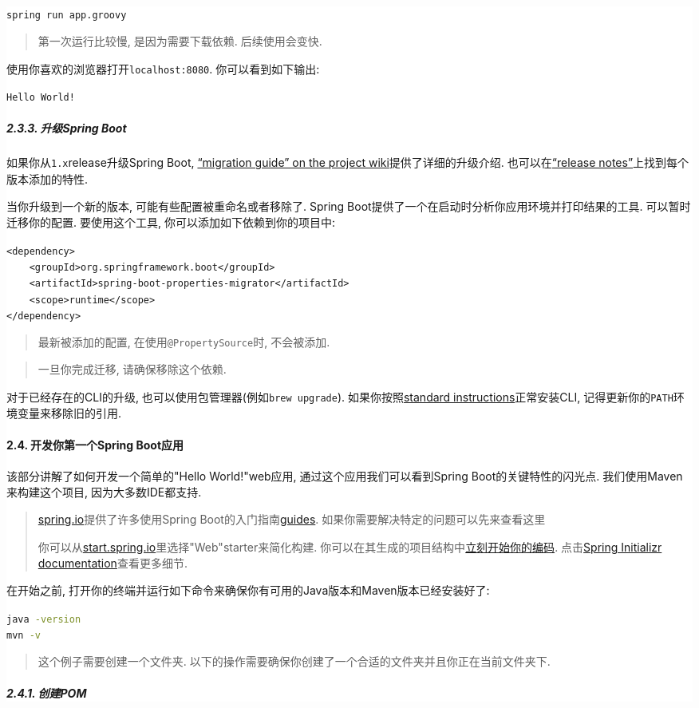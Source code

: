 ```bash
spring run app.groovy
```

> 第一次运行比较慢, 是因为需要下载依赖. 后续使用会变快.

使用你喜欢的浏览器打开`localhost:8080`. 你可以看到如下输出:

```
Hello World!
```

##### 2.3.3. 升级Spring Boot

如果你从`1.x`release升级Spring Boot, [“migration guide” on the project wiki](https://github.com/spring-projects/spring-boot/wiki/Spring-Boot-2.0-Migration-Guide)提供了详细的升级介绍. 也可以在[“release notes”](https://github.com/spring-projects/spring-boot/wiki)上找到每个版本添加的特性.

当你升级到一个新的版本, 可能有些配置被重命名或者移除了. Spring Boot提供了一个在启动时分析你应用环境并打印结果的工具. 可以暂时迁移你的配置. 要使用这个工具, 你可以添加如下依赖到你的项目中:

```
<dependency>
    <groupId>org.springframework.boot</groupId>
    <artifactId>spring-boot-properties-migrator</artifactId>
    <scope>runtime</scope>
</dependency>
```

>最新被添加的配置, 在使用`@PropertySource`时, 不会被添加.

> 一旦你完成迁移, 请确保移除这个依赖.

对于已经存在的CLI的升级, 也可以使用包管理器(例如`brew upgrade`). 如果你按照[standard instructions](https://docs.spring.io/spring-boot/docs/current/reference/htmlsingle/#getting-started-manual-cli-installation)正常安装CLI, 记得更新你的`PATH`环境变量来移除旧的引用.

#### 2.4. 开发你第一个Spring Boot应用

该部分讲解了如何开发一个简单的"Hello World!"web应用, 通过这个应用我们可以看到Spring Boot的关键特性的闪光点. 我们使用Maven来构建这个项目, 因为大多数IDE都支持.

> [spring.io](https://spring.io/)提供了许多使用Spring Boot的入门指南[guides](https://spring.io/guides). 如果你需要解决特定的问题可以先来查看这里
>
> 你可以从[start.spring.io](https://start.spring.io/)里选择"Web"starter来简化构建. 你可以在其生成的项目结构中[立刻开始你的编码](https://docs.spring.io/spring-boot/docs/current/reference/htmlsingle/#getting-started-first-application-code). 点击[Spring Initializr documentation](https://docs.spring.io/initializr/docs/current/reference/html/#user-guide)查看更多细节.

在开始之前, 打开你的终端并运行如下命令来确保你有可用的Java版本和Maven版本已经安装好了:

```bash
java -version
mvn -v
```

> 这个例子需要创建一个文件夹. 以下的操作需要确保你创建了一个合适的文件夹并且你正在当前文件夹下.

##### 2.4.1. 创建POM
